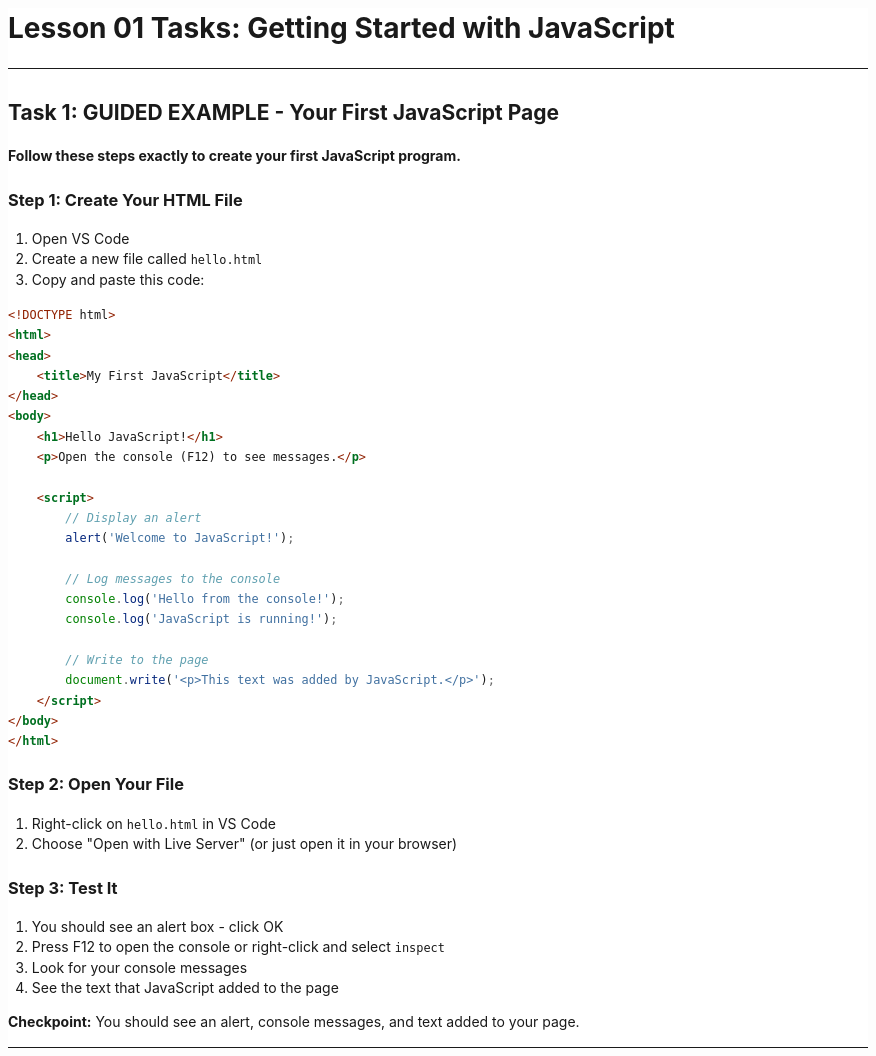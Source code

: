 # Lesson 01 Tasks: Getting Started with JavaScript

---

## Task 1: GUIDED EXAMPLE - Your First JavaScript Page

**Follow these steps exactly to create your first JavaScript program.**

### Step 1: Create Your HTML File
1. Open VS Code
2. Create a new file called `hello.html`
3. Copy and paste this code:

```html
<!DOCTYPE html>
<html>
<head>
    <title>My First JavaScript</title>
</head>
<body>
    <h1>Hello JavaScript!</h1>
    <p>Open the console (F12) to see messages.</p>
    
    <script>
        // Display an alert
        alert('Welcome to JavaScript!');
        
        // Log messages to the console
        console.log('Hello from the console!');
        console.log('JavaScript is running!');
        
        // Write to the page
        document.write('<p>This text was added by JavaScript.</p>');
    </script>
</body>
</html>
```

### Step 2: Open Your File
1. Right-click on `hello.html` in VS Code
2. Choose "Open with Live Server" (or just open it in your browser)

### Step 3: Test It
1. You should see an alert box - click OK
2. Press F12 to open the console or right-click and select `inspect`
3. Look for your console messages
4. See the text that JavaScript added to the page

**Checkpoint:** You should see an alert, console messages, and text added to your page.

---